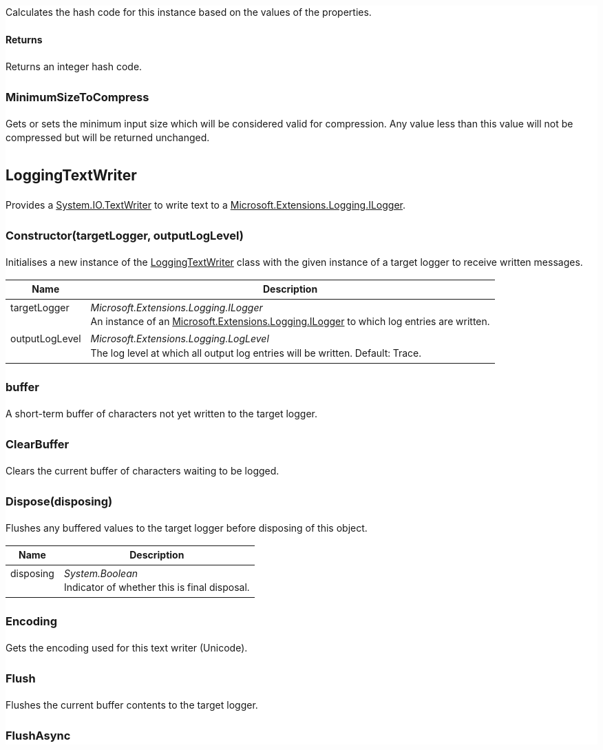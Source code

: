 Calculates the hash code for this instance based on the values of the properties.

#### Returns

Returns an integer hash code.

### MinimumSizeToCompress

Gets or sets the minimum input size which will be considered valid for compression. Any value less than this value will not be compressed but will be returned unchanged.

## LoggingTextWriter

Provides a <a href="#system.io.textwriter">System.IO.TextWriter</a> to write text to a <a href="#microsoft.extensions.logging.ilogger">Microsoft.Extensions.Logging.ILogger</a>.

### Constructor(targetLogger, outputLogLevel)

Initialises a new instance of the <a href="#loggingtextwriter">LoggingTextWriter</a> class with the given instance of a target logger to receive written messages.

| Name | Description |
| ---- | ----------- |
| targetLogger | *Microsoft.Extensions.Logging.ILogger*<br>An instance of an <a href="#microsoft.extensions.logging.ilogger">Microsoft.Extensions.Logging.ILogger</a> to which log entries are written. |
| outputLogLevel | *Microsoft.Extensions.Logging.LogLevel*<br>The log level at which all output log entries will be written. Default: Trace. |

### buffer

A short-term buffer of characters not yet written to the target logger.

### ClearBuffer

Clears the current buffer of characters waiting to be logged.

### Dispose(disposing)

Flushes any buffered values to the target logger before disposing of this object.

| Name | Description |
| ---- | ----------- |
| disposing | *System.Boolean*<br>Indicator of whether this is final disposal. |

### Encoding

Gets the encoding used for this text writer (Unicode).

### Flush

Flushes the current buffer contents to the target logger.

### FlushAsync
